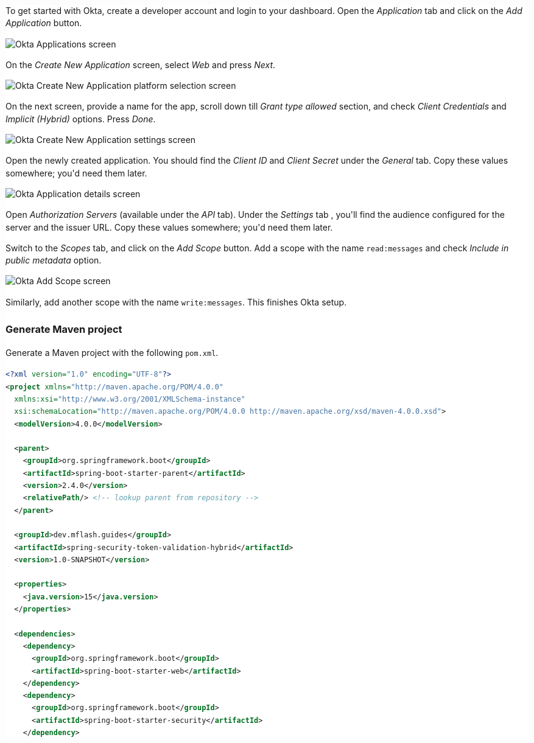 To get started with Okta, create a developer account and login to your dashboard. Open the *Application* tab and click on the *Add Application* button.

![Okta Applications screen](./images/2020-11-15-protecting-endpoints-with-spring-security-resource-server-01.png)

On the *Create New Application* screen, select *Web* and press *Next*.

![Okta Create New Application platform selection screen](./images/2020-11-15-protecting-endpoints-with-spring-security-resource-server-02.png)

On the next screen, provide a name for the app, scroll down till *Grant type allowed* section, and check *Client Credentials* and *Implicit (Hybrid)* options. Press *Done*.

![Okta Create New Application settings screen](./images/2020-11-15-protecting-endpoints-with-spring-security-resource-server-03.png)

Open the newly created application. You should find the *Client ID* and *Client Secret* under the *General* tab. Copy these values somewhere; you'd need them later.

![Okta Application details screen](./images/2020-11-15-protecting-endpoints-with-spring-security-resource-server-04.png)

Open *Authorization Servers* (available under the *API* tab). Under the *Settings* tab , you'll find the audience configured for the server and the issuer URL. Copy these values somewhere; you'd need them later.

Switch to the *Scopes* tab, and click on the *Add Scope* button. Add a scope with the name `read:messages` and check *Include in public metadata* option.

![Okta Add Scope screen](./images/2020-11-15-protecting-endpoints-with-spring-security-resource-server-05.png)

Similarly, add another scope with the name `write:messages`. This finishes Okta setup.

### Generate Maven project

Generate a Maven project with the following `pom.xml`.

```xml
<?xml version="1.0" encoding="UTF-8"?>
<project xmlns="http://maven.apache.org/POM/4.0.0"
  xmlns:xsi="http://www.w3.org/2001/XMLSchema-instance"
  xsi:schemaLocation="http://maven.apache.org/POM/4.0.0 http://maven.apache.org/xsd/maven-4.0.0.xsd">
  <modelVersion>4.0.0</modelVersion>

  <parent>
    <groupId>org.springframework.boot</groupId>
    <artifactId>spring-boot-starter-parent</artifactId>
    <version>2.4.0</version>
    <relativePath/> <!-- lookup parent from repository -->
  </parent>

  <groupId>dev.mflash.guides</groupId>
  <artifactId>spring-security-token-validation-hybrid</artifactId>
  <version>1.0-SNAPSHOT</version>

  <properties>
    <java.version>15</java.version>
  </properties>

  <dependencies>
    <dependency>
      <groupId>org.springframework.boot</groupId>
      <artifactId>spring-boot-starter-web</artifactId>
    </dependency>
    <dependency>
      <groupId>org.springframework.boot</groupId>
      <artifactId>spring-boot-starter-security</artifactId>
    </dependency>
```